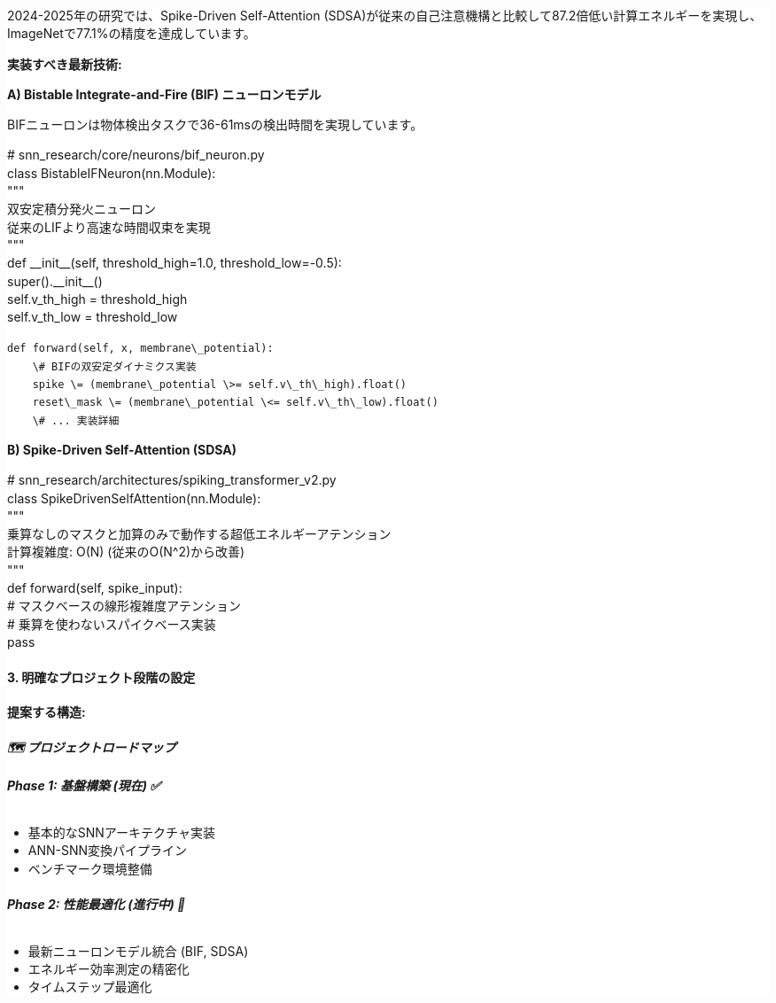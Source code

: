 2024-2025年の研究では、Spike-Driven Self-Attention (SDSA)が従来の自己注意機構と比較して87.2倍低い計算エネルギーを実現し、ImageNetで77.1%の精度を達成しています。

**実装すべき最新技術:**

**A) Bistable Integrate-and-Fire (BIF) ニューロンモデル**

BIFニューロンは物体検出タスクで36-61msの検出時間を実現しています。

\# snn\_research/core/neurons/bif\_neuron.py  
class BistableIFNeuron(nn.Module):  
    """  
    双安定積分発火ニューロン  
    従来のLIFより高速な時間収束を実現  
    """  
    def \_\_init\_\_(self, threshold\_high=1.0, threshold\_low=-0.5):  
        super().\_\_init\_\_()  
        self.v\_th\_high \= threshold\_high  
        self.v\_th\_low \= threshold\_low

    def forward(self, x, membrane\_potential):  
        \# BIFの双安定ダイナミクス実装  
        spike \= (membrane\_potential \>= self.v\_th\_high).float()  
        reset\_mask \= (membrane\_potential \<= self.v\_th\_low).float()  
        \# ... 実装詳細

**B) Spike-Driven Self-Attention (SDSA)**

\# snn\_research/architectures/spiking\_transformer\_v2.py  
class SpikeDrivenSelfAttention(nn.Module):  
    """  
    乗算なしのマスクと加算のみで動作する超低エネルギーアテンション  
    計算複雑度: O(N) (従来のO(N^2)から改善)  
    """  
    def forward(self, spike\_input):  
        \# マスクベースの線形複雑度アテンション  
        \# 乗算を使わないスパイクベース実装  
        pass

#### **3\. 明確なプロジェクト段階の設定**

**提案する構造:**

##### **🗺️ プロジェクトロードマップ**

###### **Phase 1: 基盤構築 (現在) ✅**

* 基本的なSNNアーキテクチャ実装  
* ANN-SNN変換パイプライン  
* ベンチマーク環境整備

###### **Phase 2: 性能最適化 (進行中) 🔄**

* 最新ニューロンモデル統合 (BIF, SDSA)  
* エネルギー効率測定の精密化  
* タイムステップ最適化
